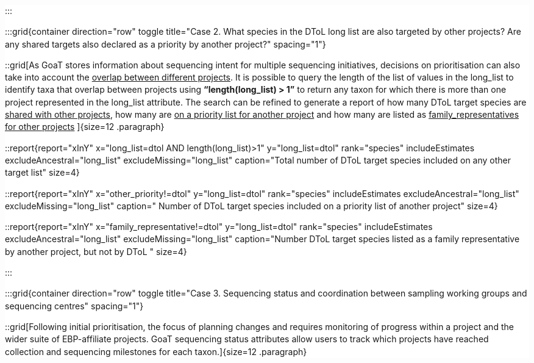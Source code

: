 :::

:::grid{container direction="row" toggle title="Case 2. What species in the DToL long list are also targeted by other projects? Are any shared targets also declared as a priority by another project?" spacing="1"}

::grid[As GoaT stores information about sequencing intent for multiple sequencing initiatives, decisions on prioritisation can also take into account the [overlap between different projects](https://goat.genomehubs.org/search?query=tax_rank%28species%29%20AND%20length%28long_list%29%3E1&result=taxon&includeEstimates=true&summaryValues=count&taxonomy=ncbi&offset=0&fields=sequencing_status%2Clong_list%2Cother_priority%2Cfamily_representative&names=&ranks=&size=10). It is possible to query the length of the list of values in the long_list to identify taxa that overlap between projects using **“length(long_list) > 1”** to return any taxon for which there is more than one project represented in the long_list attribute. The search can be refined to generate a report of how many DToL target species are [shared with other projects](https://goat.genomehubs.org/search?report=arc&query=long_list%3Ddtol%20AND%20length%28long_list%29%3E1%20AND%20tax_rank%28species%29&y=long_list%3Ddtol&rank=species&includeEstimates=true&excludeAncestral%5B0%5D=long_list&excludeMissing%5B0%5D=long_list&caption=Total%20of%20DToL%20target%20species%20also%20targeted%20by%20other%20projects%20in%20the%20EBP%20affiliated%20network&taxonomy=ncbi&result=taxon&summaryValues=count&offset=0&fields=c_value%2Cgenome_size%2Cgenome_size_kmer%2Cgenome_size_draft%2Cassembly_level%2Cassembly_span%2Cbusco_completeness%2Cgc_percent%2Cchromosome_number%2Chaploid_number%2Clong_list&names=&ranks=), how many are [on a priority list for another project](https://goat.genomehubs.org/search?report=arc&query=long_list%3Ddtol%20AND%20other_priority%21%3Ddtol%20AND%20tax_rank%28species%29&y=long_list%3Ddtol&rank=species&includeEstimates=true&excludeAncestral%5B0%5D=long_list&excludeMissing%5B0%5D=long_list&caption=Total%20of%20DToL%20target%20species%20also%20targeted%20by%20other%20projects%20in%20the%20EBP%20affiliated%20network&taxonomy=ncbi&result=taxon&summaryValues=count&offset=0&fields=c_value%2Cgenome_size%2Cassembly_level%2Cassembly_span%2Cchromosome_number%2Chaploid_number%2Clong_list%2Cother_priority&names=&ranks=) and how many are listed as [family_representatives for other projects](https://goat.genomehubs.org/search?report=arc&query=long_list%3Ddtol%20AND%20family_representative%21%3Ddtol%20AND%20tax_rank%28species%29&y=long_list%3Ddtol&rank=species&includeEstimates=true&excludeAncestral%5B0%5D=long_list&excludeMissing%5B0%5D=long_list&caption=Total%20of%20DToL%20target%20species%20also%20targeted%20by%20other%20projects%20in%20the%20EBP%20affiliated%20network&taxonomy=ncbi&result=taxon&summaryValues=count&offset=0&fields=c_value%2Cgenome_size%2Cassembly_level%2Cassembly_span%2Cchromosome_number%2Chaploid_number%2Clong_list%2Cfamily_representative&names=&ranks=) ]{size=12 .paragraph}

::report{report="xInY" x="long_list=dtol AND length(long_list)>1" y="long_list=dtol" rank="species" includeEstimates excludeAncestral="long_list" excludeMissing="long_list" caption="Total number of DToL target species included on any other target list" size=4}

::report{report="xInY" x="other_priority!=dtol" y="long_list=dtol" rank="species" includeEstimates excludeAncestral="long_list" excludeMissing="long_list" caption=" Number of DToL target species included on a priority list of another project" size=4}

::report{report="xInY" x="family_representative!=dtol" y="long_list=dtol" rank="species" includeEstimates excludeAncestral="long_list" excludeMissing="long_list" caption="Number DToL target species listed as a family representative by another project, but not by DToL " size=4}

:::

:::grid{container direction="row" toggle title="Case 3. Sequencing status and coordination between sampling working groups and sequencing centres" spacing="1"}

::grid[Following initial prioritisation, the focus of planning changes and requires monitoring of progress within a project and the wider suite of EBP-affiliate projects. GoaT sequencing status attributes allow users to track which projects have reached collection and sequencing milestones for each taxon.]{size=12 .paragraph}
